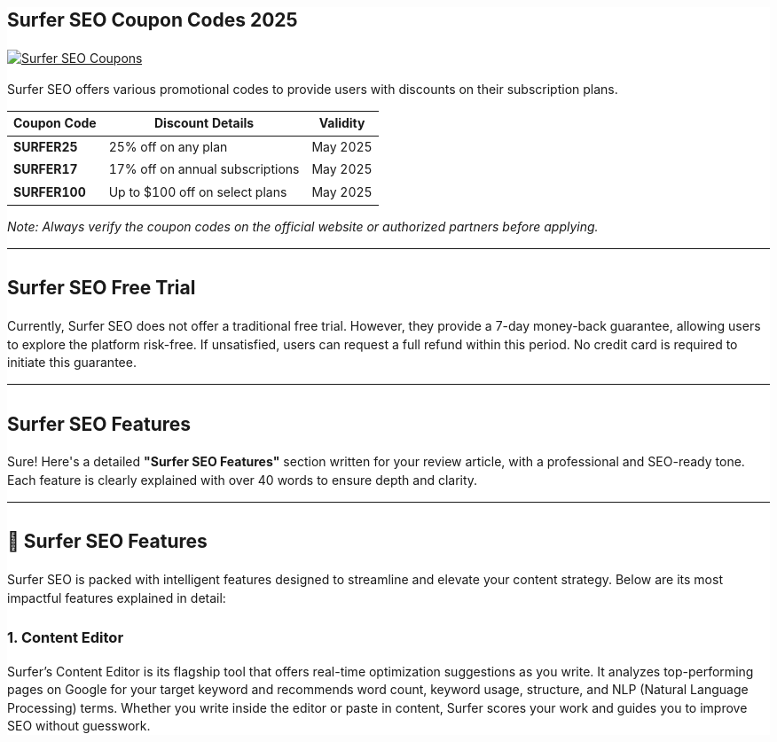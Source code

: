 
## Surfer SEO Coupon Codes 2025

<a href="https://afftrend.com/surferseo">
  <img src="https://drive.google.com/uc?export=view&id=1ZMgK3QESYQyo5yEaBhqeEdKxF4CP_1mh" alt="Surfer SEO Coupons">
</a>

Surfer SEO offers various promotional codes to provide users with discounts on their subscription plans.

| Coupon Code   | Discount Details                | Validity |
| ------------- | ------------------------------- | -------- |
| **SURFER25**  | 25% off on any plan             | May 2025 |
| **SURFER17**  | 17% off on annual subscriptions | May 2025 |
| **SURFER100** | Up to \$100 off on select plans | May 2025 |

*Note: Always verify the coupon codes on the official website or authorized partners before applying.*

---

## Surfer SEO Free Trial

Currently, Surfer SEO does not offer a traditional free trial. However, they provide a 7-day money-back guarantee, allowing users to explore the platform risk-free. If unsatisfied, users can request a full refund within this period. No credit card is required to initiate this guarantee.

---

## Surfer SEO Features

Sure! Here's a detailed **"Surfer SEO Features"** section written for your review article, with a professional and SEO-ready tone. Each feature is clearly explained with over 40 words to ensure depth and clarity.

---

## 🧩 Surfer SEO Features

Surfer SEO is packed with intelligent features designed to streamline and elevate your content strategy. Below are its most impactful features explained in detail:

### 1. **Content Editor**

Surfer’s Content Editor is its flagship tool that offers real-time optimization suggestions as you write. It analyzes top-performing pages on Google for your target keyword and recommends word count, keyword usage, structure, and NLP (Natural Language Processing) terms. Whether you write inside the editor or paste in content, Surfer scores your work and guides you to improve SEO without guesswork.
